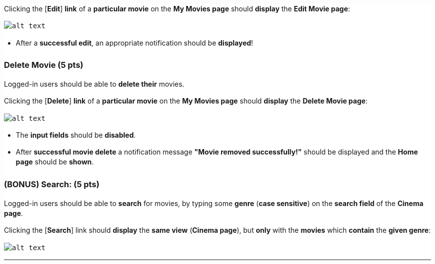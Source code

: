 Clicking the [**Edit**] **link** of a **particular movie** on the **My Movies
page** should **display** the **Edit Movie page**:

<kbd><img src="https://user-images.githubusercontent.com/32310938/64134549-9015d480-cde7-11e9-926d-a404ee566e2c.png" alt="alt text" width="400" height=""></kbd>

-   After a **successful edit**, an appropriate notification should be
    **displayed**!

### Delete Movie (5 pts)

Logged-in users should be able to **delete their** movies.

Clicking the [**Delete**] **link** of a **particular movie** on the **My Movies
page** should **display** the **Delete Movie page**:

<kbd><img src="https://user-images.githubusercontent.com/32310938/64134555-9dcb5a00-cde7-11e9-9dba-14a98635ccd2.png" alt="alt text" width="400" height=""></kbd>

-   The **input fields** should be **disabled**.

-   After **successful movie delete** a notification message **"Movie removed
    successfully!"** should be displayed and the **Home page** should be
    **shown**.

### (BONUS) Search: (5 pts)

Logged-in users should be able to **search** for movies, by typing some
**genre** (**case sensitive**) on the **search field** of the **Cinema page**.

Clicking the [**Search**] link should **display** the **same view** (**Cinema
page**), but **only** with the **movies** which **contain** the **given genre**:

<kbd><img src="https://user-images.githubusercontent.com/32310938/64134559-a58afe80-cde7-11e9-9cbc-5d8039238a01.png" alt="alt text" width="600" height=""></kbd>

---